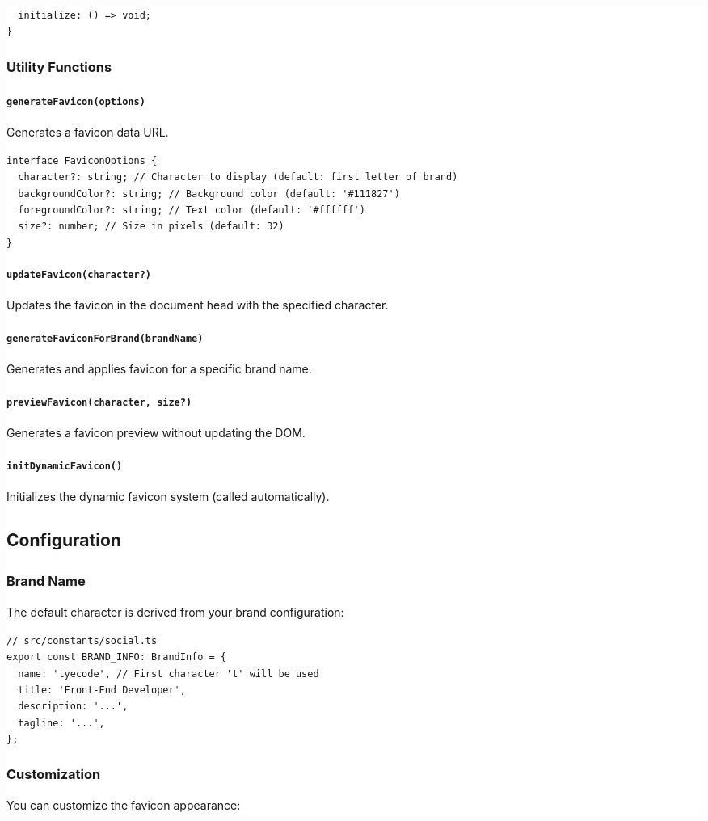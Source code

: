 ```tsx
  initialize: () => void;
}
```

### Utility Functions

#### `generateFavicon(options)`

Generates a favicon data URL.

```tsx
interface FaviconOptions {
  character?: string; // Character to display (default: first letter of brand)
  backgroundColor?: string; // Background color (default: '#111827')
  foregroundColor?: string; // Text color (default: '#ffffff')
  size?: number; // Size in pixels (default: 32)
}
```

#### `updateFavicon(character?)`

Updates the favicon in the document head with the specified character.

#### `generateFaviconForBrand(brandName)`

Generates and applies favicon for a specific brand name.

#### `previewFavicon(character, size?)`

Generates a favicon preview without updating the DOM.

#### `initDynamicFavicon()`

Initializes the dynamic favicon system (called automatically).

## Configuration

### Brand Name

The default character is derived from your brand configuration:

```tsx
// src/constants/social.ts
export const BRAND_INFO: BrandInfo = {
  name: 'tyecode', // First character 't' will be used
  title: 'Front-End Developer',
  description: '...',
  tagline: '...',
};
```

### Customization

You can customize the favicon appearance:
